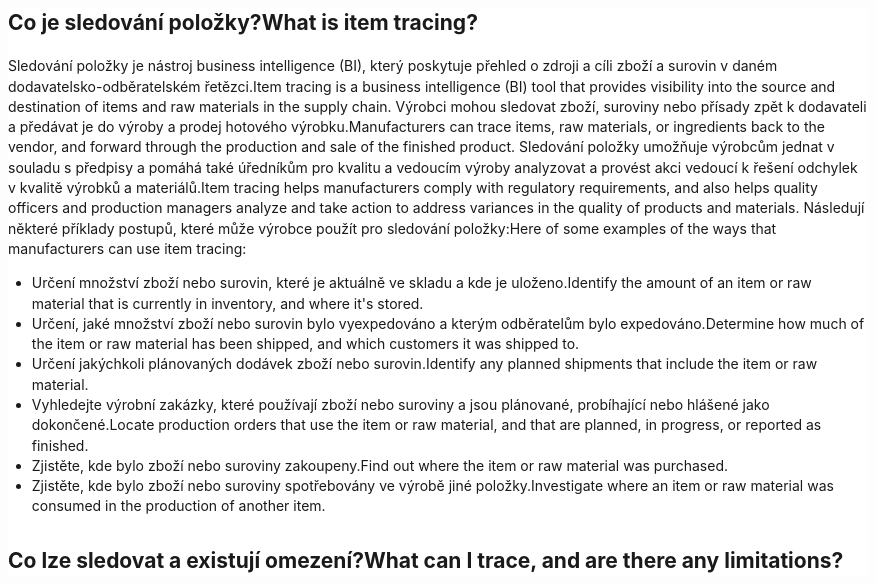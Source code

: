 ## <a name="what-is-item-tracing"></a><span data-ttu-id="d12f2-107">Co je sledování položky?</span><span class="sxs-lookup"><span data-stu-id="d12f2-107">What is item tracing?</span></span>
<span data-ttu-id="d12f2-108">Sledování položky je nástroj business intelligence (BI), který poskytuje přehled o zdroji a cíli zboží a surovin v daném dodavatelsko-odběratelském řetězci.</span><span class="sxs-lookup"><span data-stu-id="d12f2-108">Item tracing is a business intelligence (BI) tool that provides visibility into the source and destination of items and raw materials in the supply chain.</span></span> <span data-ttu-id="d12f2-109">Výrobci mohou sledovat zboží, suroviny nebo přísady zpět k dodavateli a předávat je do výroby a prodej hotového výrobku.</span><span class="sxs-lookup"><span data-stu-id="d12f2-109">Manufacturers can trace items, raw materials, or ingredients back to the vendor, and forward through the production and sale of the finished product.</span></span> <span data-ttu-id="d12f2-110">Sledování položky umožňuje výrobcům jednat v souladu s předpisy a pomáhá také úředníkům pro kvalitu a vedoucím výroby analyzovat a provést akci vedoucí k řešení odchylek v kvalitě výrobků a materiálů.</span><span class="sxs-lookup"><span data-stu-id="d12f2-110">Item tracing helps manufacturers comply with regulatory requirements, and also helps quality officers and production managers analyze and take action to address variances in the quality of products and materials.</span></span> <span data-ttu-id="d12f2-111">Následují některé příklady postupů, které může výrobce použít pro sledování položky:</span><span class="sxs-lookup"><span data-stu-id="d12f2-111">Here of some examples of the ways that manufacturers can use item tracing:</span></span>

-   <span data-ttu-id="d12f2-112">Určení množství zboží nebo surovin, které je aktuálně ve skladu a kde je uloženo.</span><span class="sxs-lookup"><span data-stu-id="d12f2-112">Identify the amount of an item or raw material that is currently in inventory, and where it's stored.</span></span>
-   <span data-ttu-id="d12f2-113">Určení, jaké množství zboží nebo surovin bylo vyexpedováno a kterým odběratelům bylo expedováno.</span><span class="sxs-lookup"><span data-stu-id="d12f2-113">Determine how much of the item or raw material has been shipped, and which customers it was shipped to.</span></span>
-   <span data-ttu-id="d12f2-114">Určení jakýchkoli plánovaných dodávek zboží nebo surovin.</span><span class="sxs-lookup"><span data-stu-id="d12f2-114">Identify any planned shipments that include the item or raw material.</span></span>
-   <span data-ttu-id="d12f2-115">Vyhledejte výrobní zakázky, které používají zboží nebo suroviny a jsou plánované, probíhající nebo hlášené jako dokončené.</span><span class="sxs-lookup"><span data-stu-id="d12f2-115">Locate production orders that use the item or raw material, and that are planned, in progress, or reported as finished.</span></span>
-   <span data-ttu-id="d12f2-116">Zjistěte, kde bylo zboží nebo suroviny zakoupeny.</span><span class="sxs-lookup"><span data-stu-id="d12f2-116">Find out where the item or raw material was purchased.</span></span>
-   <span data-ttu-id="d12f2-117">Zjistěte, kde bylo zboží nebo suroviny spotřebovány ve výrobě jiné položky.</span><span class="sxs-lookup"><span data-stu-id="d12f2-117">Investigate where an item or raw material was consumed in the production of another item.</span></span>

## <a name="what-can-i-trace-and-are-there-any-limitations"></a><span data-ttu-id="d12f2-118">Co lze sledovat a existují omezení?</span><span class="sxs-lookup"><span data-stu-id="d12f2-118">What can I trace, and are there any limitations?</span></span>